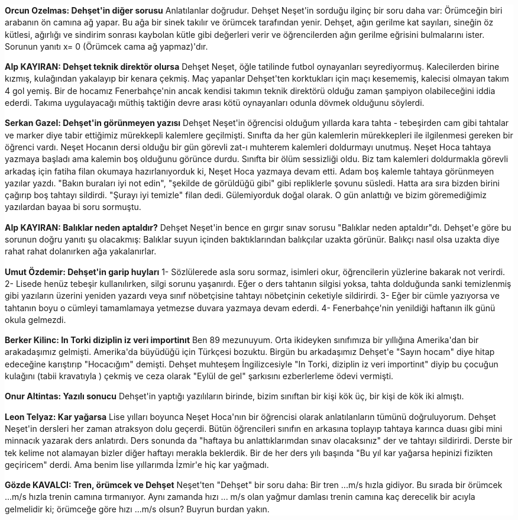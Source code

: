 **Orcun Ozelmas: Dehşet'in diğer sorusu**
Anlatılanlar doğrudur. Dehşet Neşet'in sorduğu ilginç bir soru daha var: Örümceğin biri arabanın ön camına ağ yapar. Bu ağa bir sinek takılır ve örümcek tarafından yenir. Dehşet, ağın gerilme kat sayıları, sineğin öz kütlesi, ağırlığı ve sindirim sonrası kaybolan kütle gibi değerleri verir ve öğrencilerden ağın gerilme eğrisini bulmalarını ister. Sorunun yanıtı x= 0 (Örümcek cama ağ yapmaz)'dır.

**Alp KAYIRAN: Dehşet teknik direktör olursa**
Dehşet Neşet, öğle tatilinde futbol oynayanları seyrediyormuş. Kalecilerden birine kızmış, kulağından yakalayıp bir kenara çekmiş. Maç yapanlar Dehşet'ten korktukları için maçı kesememiş, kalecisi olmayan takım 4 gol yemiş. Bir de hocamız Fenerbahçe'nin ancak kendisi takımın teknik direktörü olduğu zaman şampiyon olabileceğini iddia ederdi. Takıma uygulayacağı müthiş taktiğin devre arası kötü oynayanları odunla dövmek olduğunu söylerdi.

**Serkan Gazel: Dehşet'in görünmeyen yazısı**
Dehşet Neşet'in öğrencisi olduğum yıllarda kara tahta - tebeşirden cam gibi tahtalar ve marker diye tabir ettiğimiz mürekkepli kalemlere geçilmişti. Sınıfta da her gün kalemlerin mürekkepleri ile ilgilenmesi gereken bir öğrenci vardı. Neşet Hocanın dersi olduğu bir gün görevli zat-ı muhterem kalemleri doldurmayı unutmuş. Neşet Hoca tahtaya yazmaya başladı ama kalemin boş olduğunu görünce durdu. Sınıfta bir ölüm sessizliği oldu. Biz tam kalemleri doldurmakla görevli arkadaş için fatiha filan okumaya hazırlanıyorduk ki, Neşet Hoca yazmaya devam etti. Adam boş kalemle tahtaya görünmeyen yazılar yazdı. "Bakın buraları iyi not edin", "şekilde de görüldüğü gibi" gibi repliklerle şovunu süsledi. Hatta ara sıra bizden birini çağırıp boş tahtayı sildirdi. "Şurayı iyi temizle" filan dedi. Gülemiyorduk doğal olarak. O gün anlattığı ve bizim göremediğimiz yazılardan bayaa bi soru sormuştu.

**Alp KAYIRAN: Balıklar neden aptaldır?**
Dehşet Neşet'in bence en gırgır sınav sorusu "Balıklar neden aptaldır"dı. Dehşet'e göre bu sorunun doğru yanıtı şu olacakmış: Balıklar suyun içinden baktıklarından balıkçılar uzakta görünür. Balıkçı nasıl olsa uzakta diye rahat rahat dolanırken ağa yakalanırlar.

**Umut Özdemir: Dehşet'in garip huyları**
1- Sözlülerede asla soru sormaz, isimleri okur, öğrencilerin yüzlerine bakarak not verirdi. 2- Lisede henüz tebeşir kullanılırken, silgi sorunu yaşanırdı. Eğer o ders tahtanın silgisi yoksa, tahta dolduğunda sanki temizlenmiş gibi yazıların üzerini yeniden yazardı veya sınıf nöbetçisine tahtayı nöbetçinin ceketiyle sildirirdi. 3- Eğer bir cümle yazıyorsa ve tahtanın boyu o cümleyi tamamlamaya yetmezse duvara yazmaya devam ederdi. 4- Fenerbahçe'nin yenildiği haftanın ilk günü okula gelmezdi.

**Berker Kilinc: In Torki diziplin iz veri importinıt**
Ben 89 mezunuyum. Orta ikideyken sınıfımıza bir yıllığına Amerika'dan bir arakadaşımız gelmişti. Amerika'da büyüdüğü için Türkçesi bozuktu. Birgün bu arkadaşımız Dehşet'e "Sayın hocam" diye hitap edeceğine karıştırıp "Hocacığım" demişti. Dehşet muhteşem İngilizcesiyle "In Torki, diziplin iz veri importinıt" diyip bu çocuğun kulağını (tabii kravatıyla ) çekmiş ve ceza olarak "Eylül de gel" şarkısını ezberlerleme ödevi vermişti.

**Onur Altintas: Yazılı sonucu**
Dehşet'in yaptığı yazılıların birinde, bizim sınıftan bir kişi kök üç, bir kişi de kök iki almıştı.

**Leon Telyaz: Kar yağarsa**
Lise yılları boyunca Neşet Hoca'nın bir öğrencisi olarak anlatılanların tümünü doğruluyorum. Dehşet Neşet'in dersleri her zaman atraksyon dolu geçerdi. Bütün öğrencileri sınıfın en arkasına toplayıp tahtaya karınca duası gibi mini minnacık yazarak ders anlatırdı. Ders sonunda da "haftaya bu anlattıklarımdan sınav olacaksınız" der ve tahtayı sildirirdi. Derste bir tek kelime not alamayan bizler diğer haftayı merakla beklerdik. Bir de her ders yılı başında "Bu yıl kar yağarsa hepinizi fizikten geçiricem" derdi. Ama benim lise yıllarımda İzmir'e hiç kar yağmadı.

**Gözde KAVALCI: Tren, örümcek ve Dehşet**
Neşet'ten "Dehşet" bir soru daha: Bir tren ...m/s hızla gidiyor. Bu sırada bir örümcek ...m/s hızla trenin camına tırmanıyor. Aynı zamanda hızı ... m/s olan yağmur damlası trenin camına kaç derecelik bir acıyla gelmelidir ki; örümceğe göre hızı ...m/s olsun? Buyrun burdan yakın.

